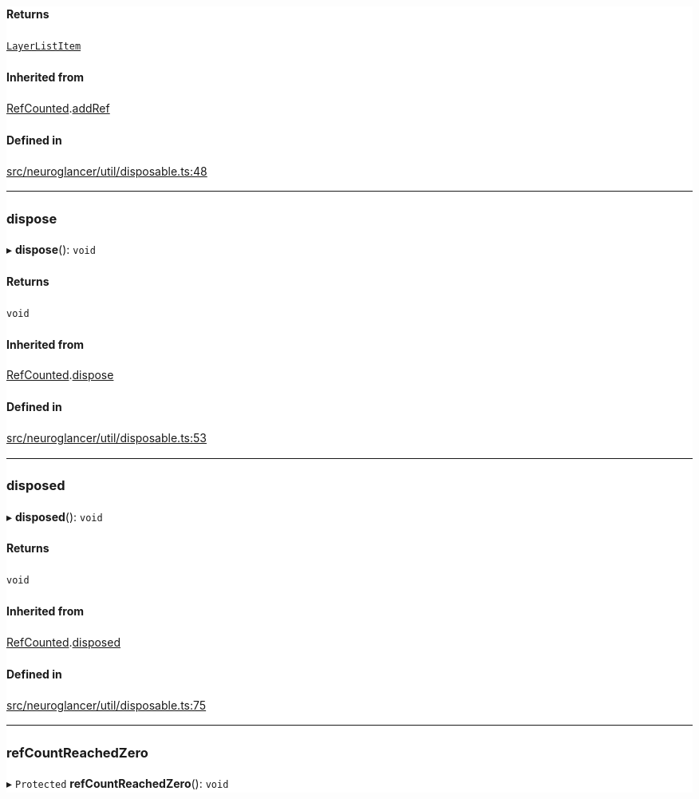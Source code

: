 #### Returns

[`LayerListItem`](ui_layer_list_panel._internal_.LayerListItem.md)

#### Inherited from

[RefCounted](util_disposable.RefCounted.md).[addRef](util_disposable.RefCounted.md#addref)

#### Defined in

[src/neuroglancer/util/disposable.ts:48](https://github.com/ActiveBrainAtlas2/neuroglancer/blob/1beb5d34/src/neuroglancer/util/disposable.ts#L48)

___

### dispose

▸ **dispose**(): `void`

#### Returns

`void`

#### Inherited from

[RefCounted](util_disposable.RefCounted.md).[dispose](util_disposable.RefCounted.md#dispose)

#### Defined in

[src/neuroglancer/util/disposable.ts:53](https://github.com/ActiveBrainAtlas2/neuroglancer/blob/1beb5d34/src/neuroglancer/util/disposable.ts#L53)

___

### disposed

▸ **disposed**(): `void`

#### Returns

`void`

#### Inherited from

[RefCounted](util_disposable.RefCounted.md).[disposed](util_disposable.RefCounted.md#disposed)

#### Defined in

[src/neuroglancer/util/disposable.ts:75](https://github.com/ActiveBrainAtlas2/neuroglancer/blob/1beb5d34/src/neuroglancer/util/disposable.ts#L75)

___

### refCountReachedZero

▸ `Protected` **refCountReachedZero**(): `void`
